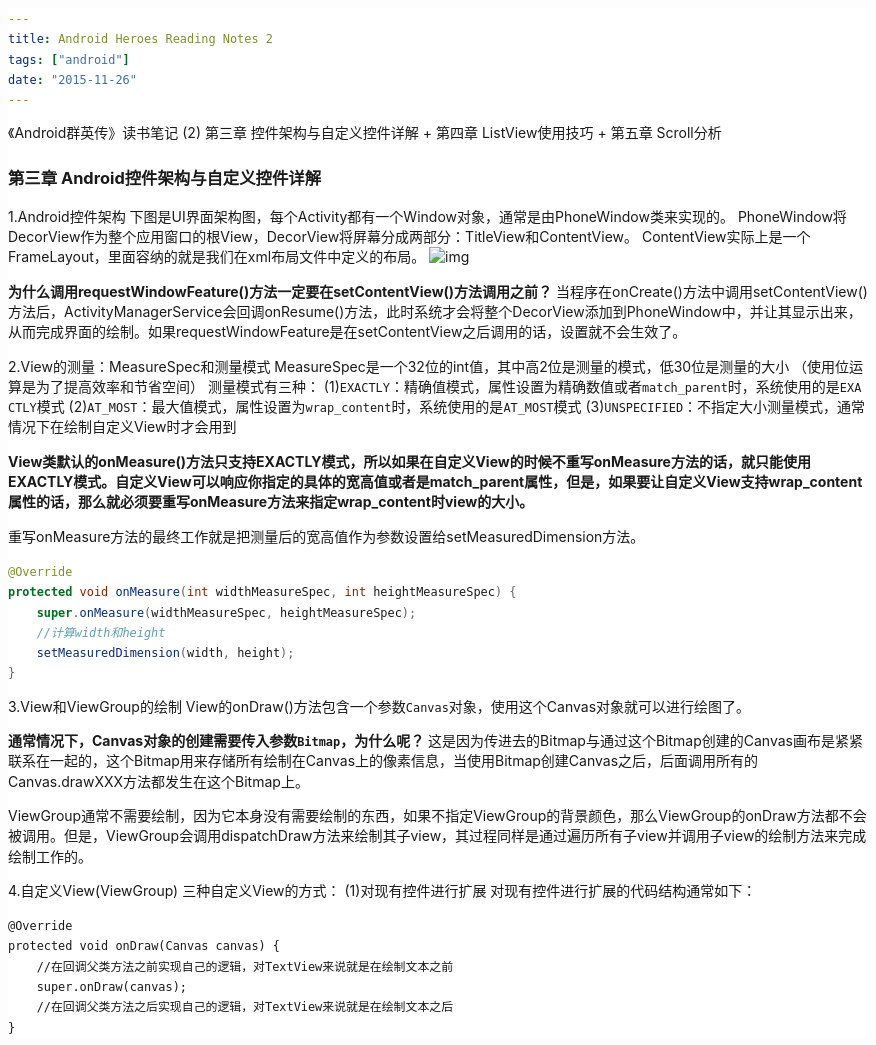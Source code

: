 ```yaml
---
title: Android Heroes Reading Notes 2
tags: ["android"]
date: "2015-11-26"
---
```

《Android群英传》读书笔记 (2) 第三章 控件架构与自定义控件详解 + 第四章 ListView使用技巧 + 第五章 Scroll分析 

### **第三章 Android控件架构与自定义控件详解**
1.Android控件架构
下图是UI界面架构图，每个Activity都有一个Window对象，通常是由PhoneWindow类来实现的。
PhoneWindow将DecorView作为整个应用窗口的根View，DecorView将屏幕分成两部分：TitleView和ContentView。
ContentView实际上是一个FrameLayout，里面容纳的就是我们在xml布局文件中定义的布局。
![img](/images/androidheros_ui.png)

**为什么调用requestWindowFeature()方法一定要在setContentView()方法调用之前？**
当程序在onCreate()方法中调用setContentView()方法后，ActivityManagerService会回调onResume()方法，此时系统才会将整个DecorView添加到PhoneWindow中，并让其显示出来，从而完成界面的绘制。如果requestWindowFeature是在setContentView之后调用的话，设置就不会生效了。

2.View的测量：MeasureSpec和测量模式
MeasureSpec是一个32位的int值，其中高2位是测量的模式，低30位是测量的大小 （使用位运算是为了提高效率和节省空间）
测量模式有三种：
(1)`EXACTLY`：精确值模式，属性设置为精确数值或者`match_parent`时，系统使用的是`EXACTLY`模式
(2)`AT_MOST`：最大值模式，属性设置为`wrap_content`时，系统使用的是`AT_MOST`模式
(3)`UNSPECIFIED`：不指定大小测量模式，通常情况下在绘制自定义View时才会用到

**View类默认的onMeasure()方法只支持EXACTLY模式，所以如果在自定义View的时候不重写onMeasure方法的话，就只能使用EXACTLY模式。自定义View可以响应你指定的具体的宽高值或者是match_parent属性，但是，如果要让自定义View支持wrap_content属性的话，那么就必须要重写onMeasure方法来指定wrap_content时view的大小。**

重写onMeasure方法的最终工作就是把测量后的宽高值作为参数设置给setMeasuredDimension方法。
```java
@Override
protected void onMeasure(int widthMeasureSpec, int heightMeasureSpec) {
    super.onMeasure(widthMeasureSpec, heightMeasureSpec);
    //计算width和height
    setMeasuredDimension(width, height);
}
```

3.View和ViewGroup的绘制
View的onDraw()方法包含一个参数`Canvas`对象，使用这个Canvas对象就可以进行绘图了。

**通常情况下，Canvas对象的创建需要传入参数`Bitmap`，为什么呢？**
这是因为传进去的Bitmap与通过这个Bitmap创建的Canvas画布是紧紧联系在一起的，这个Bitmap用来存储所有绘制在Canvas上的像素信息，当使用Bitmap创建Canvas之后，后面调用所有的Canvas.drawXXX方法都发生在这个Bitmap上。

ViewGroup通常不需要绘制，因为它本身没有需要绘制的东西，如果不指定ViewGroup的背景颜色，那么ViewGroup的onDraw方法都不会被调用。但是，ViewGroup会调用dispatchDraw方法来绘制其子view，其过程同样是通过遍历所有子view并调用子view的绘制方法来完成绘制工作的。

4.自定义View(ViewGroup)
三种自定义View的方式：
(1)对现有控件进行扩展
对现有控件进行扩展的代码结构通常如下：
```
@Override
protected void onDraw(Canvas canvas) {
    //在回调父类方法之前实现自己的逻辑，对TextView来说就是在绘制文本之前
    super.onDraw(canvas);
    //在回调父类方法之后实现自己的逻辑，对TextView来说就是在绘制文本之后
}
```
